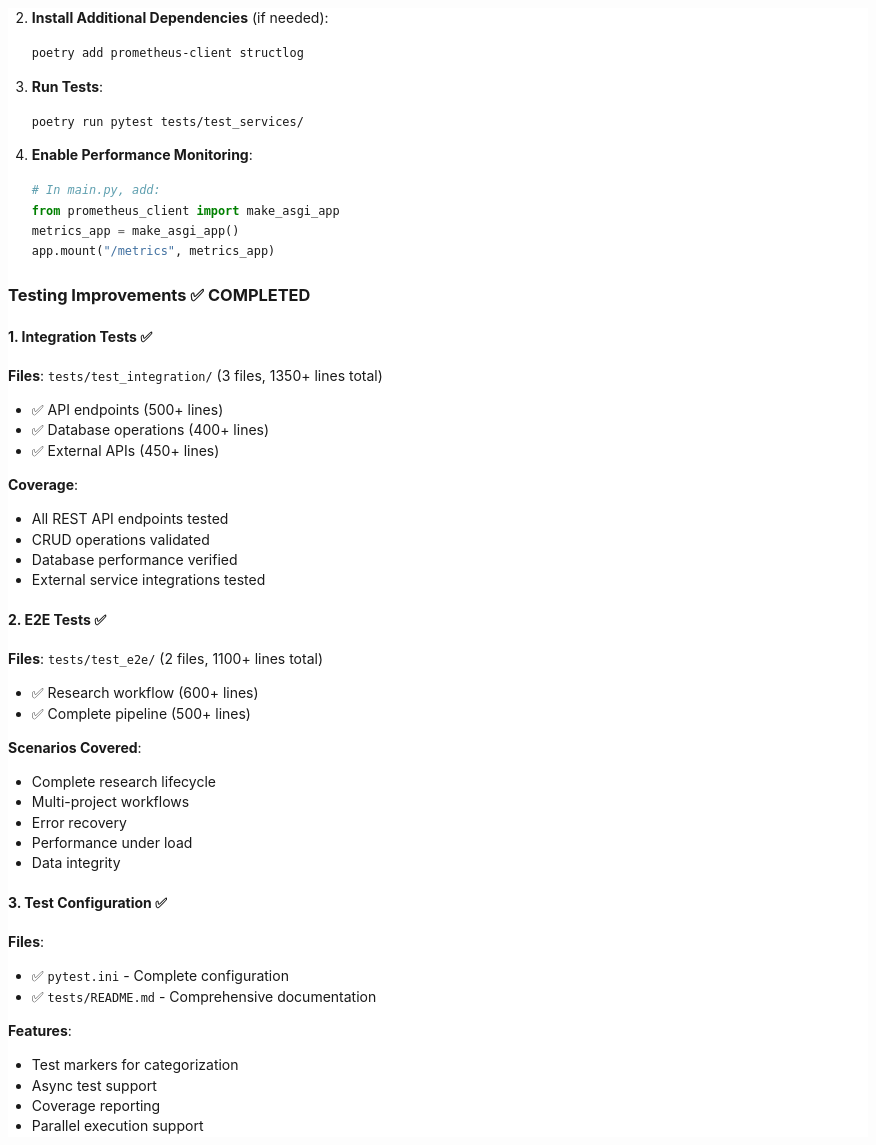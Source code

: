 2. **Install Additional Dependencies** (if needed):
   ```bash
   poetry add prometheus-client structlog
   ```

3. **Run Tests**:
   ```bash
   poetry run pytest tests/test_services/
   ```

4. **Enable Performance Monitoring**:
   ```python
   # In main.py, add:
   from prometheus_client import make_asgi_app
   metrics_app = make_asgi_app()
   app.mount("/metrics", metrics_app)
   ```

### Testing Improvements ✅ COMPLETED

#### 1. Integration Tests ✅
**Files**: `tests/test_integration/` (3 files, 1350+ lines total)
- ✅ API endpoints (500+ lines)
- ✅ Database operations (400+ lines)
- ✅ External APIs (450+ lines)

**Coverage**:
- All REST API endpoints tested
- CRUD operations validated
- Database performance verified
- External service integrations tested

#### 2. E2E Tests ✅
**Files**: `tests/test_e2e/` (2 files, 1100+ lines total)
- ✅ Research workflow (600+ lines)
- ✅ Complete pipeline (500+ lines)

**Scenarios Covered**:
- Complete research lifecycle
- Multi-project workflows
- Error recovery
- Performance under load
- Data integrity

#### 3. Test Configuration ✅
**Files**:
- ✅ `pytest.ini` - Complete configuration
- ✅ `tests/README.md` - Comprehensive documentation

**Features**:
- Test markers for categorization
- Async test support
- Coverage reporting
- Parallel execution support
